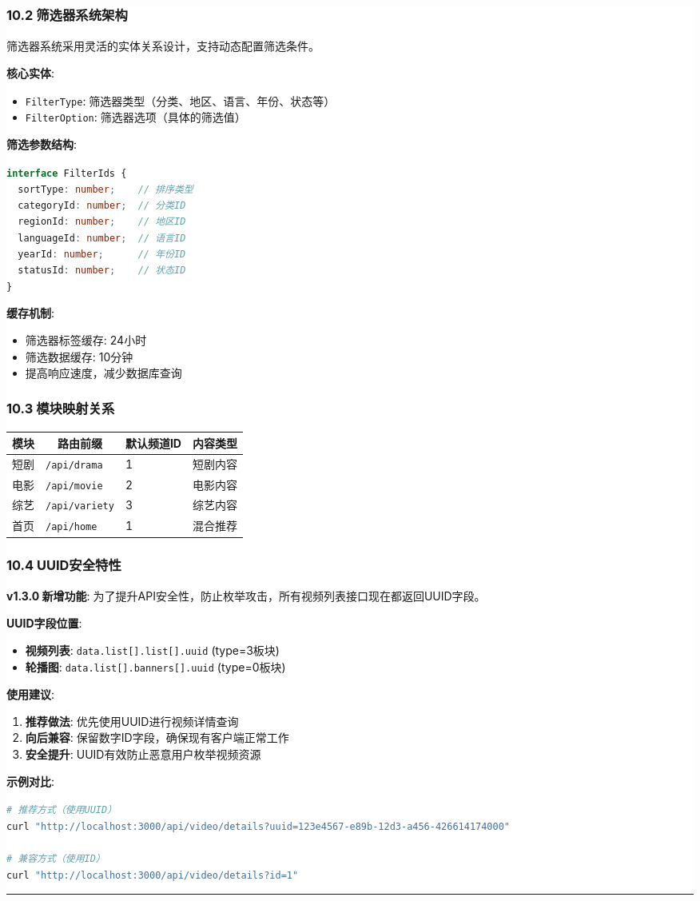 ### 10.2 筛选器系统架构

筛选器系统采用灵活的实体关系设计，支持动态配置筛选条件。

**核心实体**:
- `FilterType`: 筛选器类型（分类、地区、语言、年份、状态等）
- `FilterOption`: 筛选器选项（具体的筛选值）

**筛选参数结构**:
```typescript
interface FilterIds {
  sortType: number;    // 排序类型
  categoryId: number;  // 分类ID
  regionId: number;    // 地区ID
  languageId: number;  // 语言ID
  yearId: number;      // 年份ID
  statusId: number;    // 状态ID
}
```

**缓存机制**:
- 筛选器标签缓存: 24小时
- 筛选数据缓存: 10分钟
- 提高响应速度，减少数据库查询

### 10.3 模块映射关系

| 模块 | 路由前缀 | 默认频道ID | 内容类型 |
|------|----------|------------|----------|
| 短剧 | `/api/drama` | 1 | 短剧内容 |
| 电影 | `/api/movie` | 2 | 电影内容 |
| 综艺 | `/api/variety` | 3 | 综艺内容 |
| 首页 | `/api/home` | 1 | 混合推荐 |

### 10.4 UUID安全特性

**v1.3.0 新增功能**: 为了提升API安全性，防止枚举攻击，所有视频列表接口现在都返回UUID字段。

**UUID字段位置**:
- **视频列表**: `data.list[].list[].uuid` (type=3板块)
- **轮播图**: `data.list[].banners[].uuid` (type=0板块)

**使用建议**:
1. **推荐做法**: 优先使用UUID进行视频详情查询
2. **向后兼容**: 保留数字ID字段，确保现有客户端正常工作
3. **安全提升**: UUID有效防止恶意用户枚举视频资源

**示例对比**:
```bash
# 推荐方式（使用UUID）
curl "http://localhost:3000/api/video/details?uuid=123e4567-e89b-12d3-a456-426614174000"

# 兼容方式（使用ID）
curl "http://localhost:3000/api/video/details?id=1"
```

---